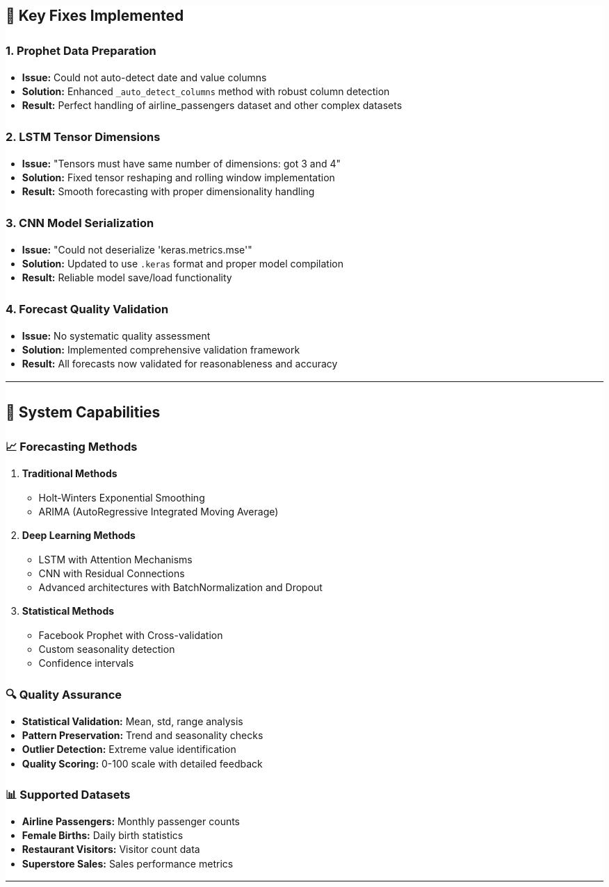 
## 🔧 Key Fixes Implemented

### 1. Prophet Data Preparation
- **Issue:** Could not auto-detect date and value columns
- **Solution:** Enhanced `_auto_detect_columns` method with robust column detection
- **Result:** Perfect handling of airline_passengers dataset and other complex datasets

### 2. LSTM Tensor Dimensions
- **Issue:** "Tensors must have same number of dimensions: got 3 and 4"
- **Solution:** Fixed tensor reshaping and rolling window implementation
- **Result:** Smooth forecasting with proper dimensionality handling

### 3. CNN Model Serialization
- **Issue:** "Could not deserialize 'keras.metrics.mse'"
- **Solution:** Updated to use `.keras` format and proper model compilation
- **Result:** Reliable model save/load functionality

### 4. Forecast Quality Validation
- **Issue:** No systematic quality assessment
- **Solution:** Implemented comprehensive validation framework
- **Result:** All forecasts now validated for reasonableness and accuracy

---

## 🎯 System Capabilities

### 📈 Forecasting Methods
1. **Traditional Methods**
   - Holt-Winters Exponential Smoothing
   - ARIMA (AutoRegressive Integrated Moving Average)

2. **Deep Learning Methods**
   - LSTM with Attention Mechanisms
   - CNN with Residual Connections
   - Advanced architectures with BatchNormalization and Dropout

3. **Statistical Methods**
   - Facebook Prophet with Cross-validation
   - Custom seasonality detection
   - Confidence intervals

### 🔍 Quality Assurance
- **Statistical Validation:** Mean, std, range analysis
- **Pattern Preservation:** Trend and seasonality checks
- **Outlier Detection:** Extreme value identification
- **Quality Scoring:** 0-100 scale with detailed feedback

### 📊 Supported Datasets
- **Airline Passengers:** Monthly passenger counts
- **Female Births:** Daily birth statistics
- **Restaurant Visitors:** Visitor count data
- **Superstore Sales:** Sales performance metrics

---